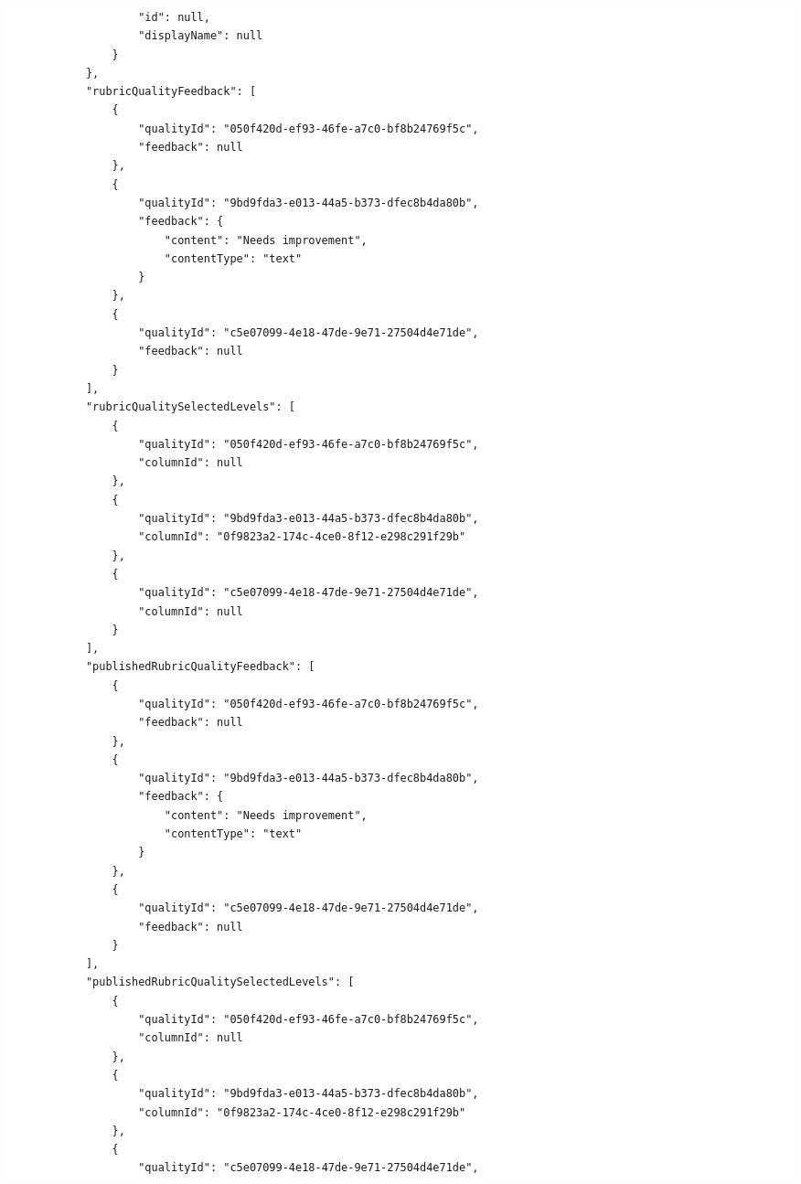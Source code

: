 ```http
                    "id": null,
                    "displayName": null
                }
            },
            "rubricQualityFeedback": [
                {
                    "qualityId": "050f420d-ef93-46fe-a7c0-bf8b24769f5c",
                    "feedback": null
                },
                {
                    "qualityId": "9bd9fda3-e013-44a5-b373-dfec8b4da80b",
                    "feedback": {
                        "content": "Needs improvement",
                        "contentType": "text"
                    }
                },
                {
                    "qualityId": "c5e07099-4e18-47de-9e71-27504d4e71de",
                    "feedback": null
                }
            ],
            "rubricQualitySelectedLevels": [
                {
                    "qualityId": "050f420d-ef93-46fe-a7c0-bf8b24769f5c",
                    "columnId": null
                },
                {
                    "qualityId": "9bd9fda3-e013-44a5-b373-dfec8b4da80b",
                    "columnId": "0f9823a2-174c-4ce0-8f12-e298c291f29b"
                },
                {
                    "qualityId": "c5e07099-4e18-47de-9e71-27504d4e71de",
                    "columnId": null
                }
            ],
            "publishedRubricQualityFeedback": [
                {
                    "qualityId": "050f420d-ef93-46fe-a7c0-bf8b24769f5c",
                    "feedback": null
                },
                {
                    "qualityId": "9bd9fda3-e013-44a5-b373-dfec8b4da80b",
                    "feedback": {
                        "content": "Needs improvement",
                        "contentType": "text"
                    }
                },
                {
                    "qualityId": "c5e07099-4e18-47de-9e71-27504d4e71de",
                    "feedback": null
                }
            ],
            "publishedRubricQualitySelectedLevels": [
                {
                    "qualityId": "050f420d-ef93-46fe-a7c0-bf8b24769f5c",
                    "columnId": null
                },
                {
                    "qualityId": "9bd9fda3-e013-44a5-b373-dfec8b4da80b",
                    "columnId": "0f9823a2-174c-4ce0-8f12-e298c291f29b"
                },
                {
                    "qualityId": "c5e07099-4e18-47de-9e71-27504d4e71de",
```